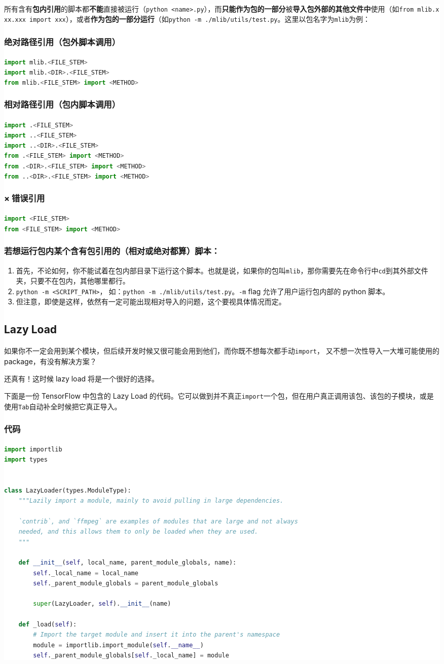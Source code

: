 所有含有**包内引用**的脚本都**不能**直接被运行（`python <name>.py`），而**只能作为包的一部分**被**导入包外部的其他文件中**使用（如`from mlib.xxx.xxx import xxx`），或者**作为包的一部分运行**（如`python -m ./mlib/utils/test.py`。这里以包名字为`mlib`为例：

### **绝对路径引用**（包外脚本调用）

```python
import mlib.<FILE_STEM>
import mlib.<DIR>.<FILE_STEM>
from mlib.<FILE_STEM> import <METHOD>
```

### 相对路径引用（包内脚本调用）

```python
import .<FILE_STEM>
import ..<FILE_STEM>
import ..<DIR>.<FILE_STEM>
from .<FILE_STEM> import <METHOD>
from .<DIR>.<FILE_STEM> import <METHOD>
from ..<DIR>.<FILE_STEM> import <METHOD>
```

### × 错误引用

```python
import <FILE_STEM>
from <FILE_STEM> import <METHOD>
```

### 若想运行包内某个含有包引用的（相对或绝对都算）脚本：

1. 首先，不论如何，你不能试着在包内部目录下运行这个脚本。也就是说，如果你的包叫`mlib`，那你需要先在命令行中`cd`到其外部文件夹，只要不在包内，其他哪里都行。
2. `python -m <SCRIPT_PATH>`， 如：`python -m ./mlib/utils/test.py`。`-m` flag 允许了用户运行包内部的 python 脚本。
3. 但注意，即使是这样，依然有一定可能出现相对导入的问题，这个要视具体情况而定。

## Lazy Load

如果你不一定会用到某个模块，但后续开发时候又很可能会用到他们，而你既不想每次都手动`import`， 又不想一次性导入一大堆可能使用的 package，有没有解决方案？

还真有！这时候 lazy load 将是一个很好的选择。

下面是一份 TensorFlow 中包含的 Lazy Load 的代码。它可以做到并不真正`import`一个包，但在用户真正调用该包、该包的子模块，或是使用`Tab`自动补全时候把它真正导入。

### 代码

```python
import importlib
import types


class LazyLoader(types.ModuleType):
    """Lazily import a module, mainly to avoid pulling in large dependencies.

    `contrib`, and `ffmpeg` are examples of modules that are large and not always
    needed, and this allows them to only be loaded when they are used.
    """

    def __init__(self, local_name, parent_module_globals, name):
        self._local_name = local_name
        self._parent_module_globals = parent_module_globals

        super(LazyLoader, self).__init__(name)

    def _load(self):
        # Import the target module and insert it into the parent's namespace
        module = importlib.import_module(self.__name__)
        self._parent_module_globals[self._local_name] = module
```
